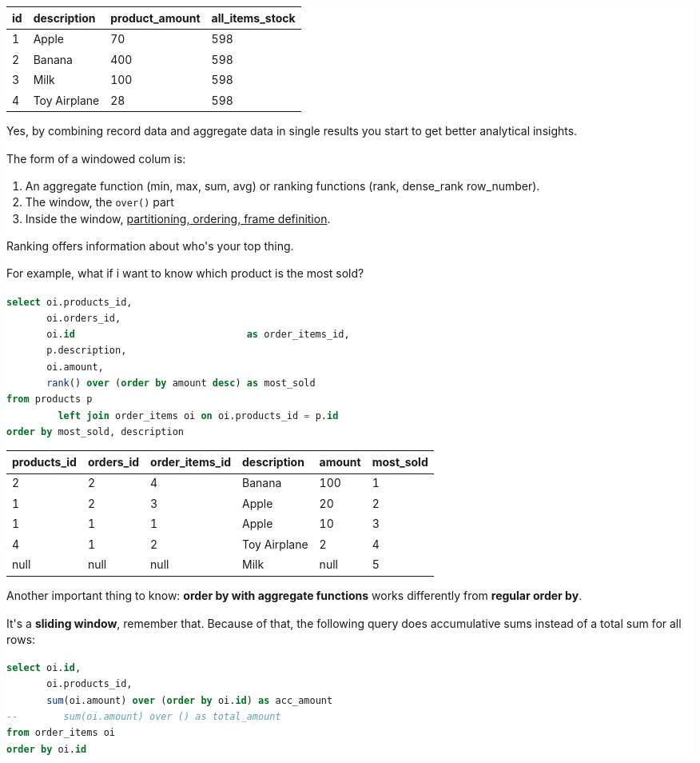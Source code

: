 | id    | description  | product\_amount | all\_items\_stock |
|:------|:-------------|:----------------|:------------------|
| 1     | Apple        | 70              | 598               |
| 2     | Banana       | 400             | 598               |
| 3     | Milk         | 100             | 598               |
| 4     | Toy Airplane | 28              | 598               |

Yes, by combining record data and aggregate data in single results you start to
get better analytical insights.

The form of a windowed colum is:

1. An aggregate function (min, max, sum, avg) or ranking functions (rank,
   dense_rank row_number).
1. The window, the `over()` part
2. Inside the window, [partitioning, ordering, frame definition][0651].

Ranking offers information about who's your top thing.

For example, what if i want to know which product is the most sold?

```sql
select oi.products_id,
       oi.orders_id,
       oi.id                              as order_items_id,
       p.description,
       oi.amount,
       rank() over (order by amount desc) as most_sold
from products p
         left join order_items oi on oi.products_id = p.id
order by most_sold, description
```

| products\_id | orders\_id | order\_items\_id | description  | amount | most\_sold |
|:-------------|:-----------|:-----------------|:-------------|:-------|:-----------|
| 2            | 2          | 4                | Banana       | 100    | 1          |
| 1            | 2          | 3                | Apple        | 20     | 2          |
| 1            | 1          | 1                | Apple        | 10     | 3          |
| 4            | 1          | 2                | Toy Airplane | 2      | 4          |
| null         | null       | null             | Milk         | null   | 5          |

Another important thing to know: **order by with aggregate functions** works
differently from **regular order by**.

It's a **sliding window**, remember that. Because of that, the following query
does accumulative sums instead of a total sum for all rows:

```sql
select oi.id,
       oi.products_id,
       sum(oi.amount) over (order by oi.id) as acc_amount
--        sum(oi.amount) over () as total_amount
from order_items oi
order by oi.id
```


[0600]: http://www.sarahmei.com/blog/2013/11/11/why-you-should-never-use-mongodb/
[0601]: https://www.youtube.com/watch?v=z8L202FlmD4
[0602]: https://www.oracle.com/database/what-is-a-relational-database/
[0603]: https://www.sqlite.org/index.html
[0604]: https://www.ibm.com/products/db2/
[0605]: https://postgresql.org/
[0606]: https://www.oracle.com/database/features/
[0607]: https://hpi.de/naumann/projects/rdbms-genealogy.html
[0608]: https://www.sqlite.org/download.html
[0609]: https://en.wikipedia.org/wiki/SQL
[0610]: https://docs.oracle.com/javase/tutorial/jdbc/TOC.html
[0611]: https://github.com/sombriks/enterprise-kotlin-handbook/blob/main/samples/project-013-simple-databases/README.md
[0612]: https://docs.spring.io/spring-boot/reference/data/sql.html#data.sql.datasource.embedded
[0613]: https://www.digitalocean.com/community/tutorials/java-datasource-jdbc-datasource-example
[0614]: https://stackoverflow.com/a/4734619/420096
[0615]: https://learnsql.com/blog/history-of-sql-standards/#sql-2003-and-beyond
[0616]: https://mariadb.org/
[0617]: https://mariadb.com/kb/en/insertreturning/
[0618]: https://www.percona.com/blog/millions-queries-per-second-postgresql-and-mysql-peaceful-battle-at-modern-demanding-workloads/
[0619]: https://www.h2database.com/html/tutorial.html#tutorial_starting_h2_console
[0620]: https://dbeaver.io/
[0621]: https://www.jetbrains.com/datagrip/
[0622]: https://en.wikipedia.org/wiki/ACID
[0623]: https://github.com/sombriks/enterprise-kotlin-handbook/blob/main/samples/project-013-simple-databases/src/project013/QueryDb.kt
[0624]: https://en.wikibooks.org/wiki/SQL_Dialects_Reference/Introduction#SQL_implementations_covered_in_this_book
[0625]: https://en.wikipedia.org/wiki/Database_administration
[0626]: <https://en.wikipedia.org/wiki/Identity_(philosophy)>
[0627]: https://en.wikipedia.org/wiki/Ship_of_Theseus
[0628]: https://en.wikipedia.org/wiki/Data_manipulation_language
[0629]: https://learnsql.com/blog/sql-insert/
[0630]: https://learnsql.com/blog/write-select-statement-sql/
[0631]: https://www.simplilearn.com/tutorials/sql-tutorial/schema-in-sql
[0632]: https://www.sqlite.org/foreignkeys.html
[0633]: https://sqlitebrowser.org/
[0634]: https://en.wikipedia.org/wiki/Entity%E2%80%93relationship_model
[0635]: https://learnsql.com/blog/like-sql-not-like/
[0636]: https://sqldocs.org/sqlite/sqlite-where-clause/
[0637]: https://h2database.com/html/tutorial.html#tutorial_starting_h2_console
[0638]: https://www.iso.org/standard/76583.html
[0639]: https://en.wikibooks.org/wiki/Structured_Query_Language
[0640]: https://www.sqlshack.com/an-introduction-to-sql-tables/
[0641]: https://www.programiz.com/sql/foreign-key
[0642]: https://learnsql.com/cookbook/how-to-escape-single-quotes-in-sql/
[0643]: https://www.mathsisfun.com/combinatorics/combinations-permutations.html
[0644]: https://learnsql.com/blog/sql-join-examples-with-explanations/
[0645]: https://learnsql.com/blog/sql-join-cheat-sheet/joins-cheat-sheet-a4.pdf
[0646]: https://en.wikipedia.org/wiki/Cartesian_product
[0647]: https://learnsql.com/blog/left-join-examples/
[0648]: https://www.sqltutorial.net/union.html
[0649]: https://learn.microsoft.com/en-us/sql/t-sql/functions/aggregate-functions-transact-sql
[0650]: https://learnsql.com/blog/group-by-in-sql-explained/
[0651]: https://learnsql.com/blog/sql-window-functions-cheat-sheet/
[0652]: https://learnsql.com/cookbook/how-to-create-view-in-sql/
[0653]: https://www.sqltutorial.org/sql-aggregate-functions/
[0654]: https://www.postgresql.org/docs/current/plpgsql-cursors.html
[0655]: https://www.statology.org/cumulative-sum-chart-excel/
[0656]: https://github.com/sombriks/enterprise-kotlin-handbook/blob/main/docs/0016-spring-with-databases.md
[e-kotlin]: https://github.com/sombriks/enterprise-kotlin-handbook